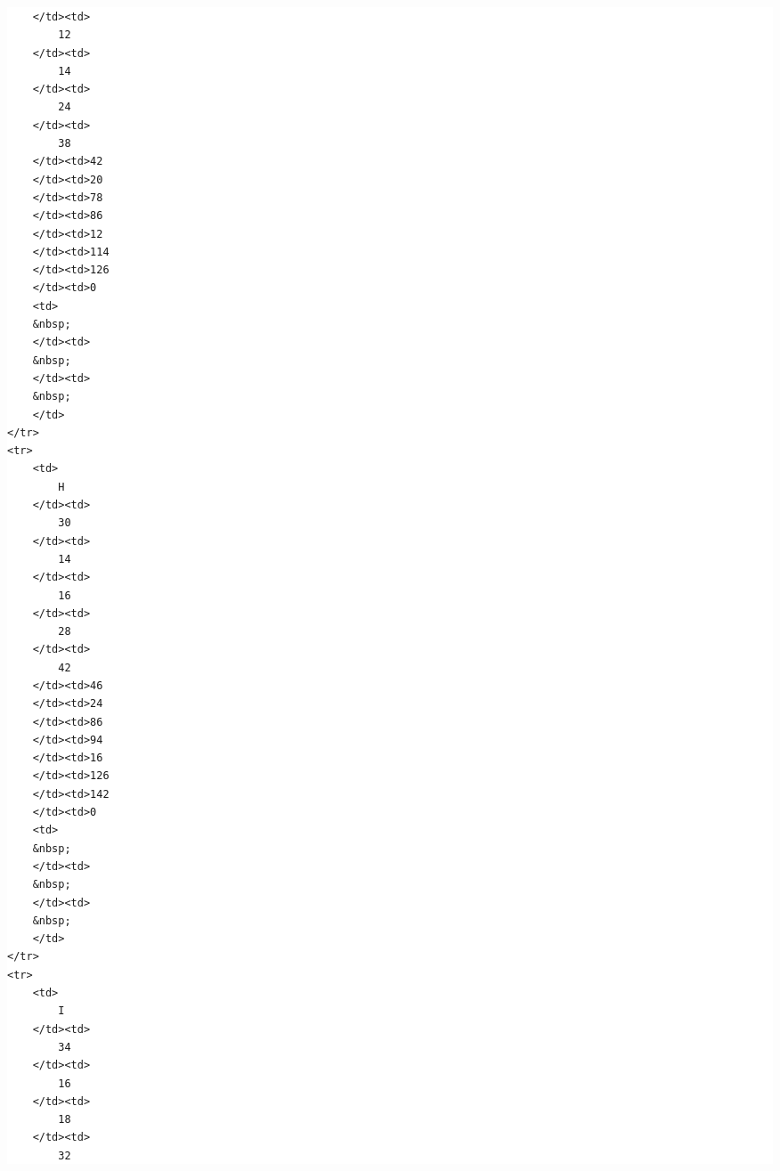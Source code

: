         </td><td>
        	12
        </td><td>
        	14
        </td><td>
        	24
        </td><td>
        	38
        </td><td>42
		</td><td>20
        </td><td>78
        </td><td>86
        </td><td>12
        </td><td>114
        </td><td>126
        </td><td>0
		<td>
        &nbsp;
        </td><td>
        &nbsp;
        </td><td>
        &nbsp;
        </td>
    </tr>
    <tr>
        <td>
        	H
        </td><td>
        	30
        </td><td>
        	14
        </td><td>
        	16
        </td><td>
        	28
        </td><td>
        	42
        </td><td>46
		</td><td>24
        </td><td>86
        </td><td>94
        </td><td>16
        </td><td>126
        </td><td>142
        </td><td>0
        <td>
        &nbsp;
        </td><td>
        &nbsp;
        </td><td>
        &nbsp;
        </td>
    </tr>
    <tr>
        <td>
        	I
        </td><td>
        	34
        </td><td>
        	16
        </td><td>
        	18
        </td><td>
        	32